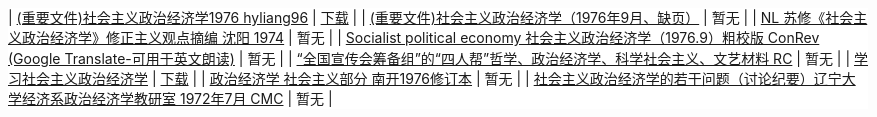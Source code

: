 | [(重要文件)社会主义政治经济学1976 hyliang96](../A%20%E3%80%8A%E7%A4%BE%E4%BC%9A%E4%B8%BB%E4%B9%89%E6%94%BF%E6%B2%BB%E7%BB%8F%E6%B5%8E%E5%AD%A6%E3%80%8B%E4%B8%8E%E3%80%8A%E7%A4%BE%E4%BC%9A%E4%B8%BB%E4%B9%89%E6%97%B6%E6%9C%9F%E7%9A%84%E5%85%9A%E5%86%85%E8%B5%84%E4%BA%A7%E9%98%B6%E7%BA%A7%E3%80%8B/%E7%A4%BE%E4%BC%9A%E4%B8%BB%E4%B9%89%E6%94%BF%E6%B2%BB%E7%BB%8F%E6%B5%8E%E5%AD%A61976/%28%E9%87%8D%E8%A6%81%E6%96%87%E4%BB%B6%29%E7%A4%BE%E4%BC%9A%E4%B8%BB%E4%B9%89%E6%94%BF%E6%B2%BB%E7%BB%8F%E6%B5%8E%E5%AD%A61976%20hyliang96.txt) | [下载](../A%20%E3%80%8A%E7%A4%BE%E4%BC%9A%E4%B8%BB%E4%B9%89%E6%94%BF%E6%B2%BB%E7%BB%8F%E6%B5%8E%E5%AD%A6%E3%80%8B%E4%B8%8E%E3%80%8A%E7%A4%BE%E4%BC%9A%E4%B8%BB%E4%B9%89%E6%97%B6%E6%9C%9F%E7%9A%84%E5%85%9A%E5%86%85%E8%B5%84%E4%BA%A7%E9%98%B6%E7%BA%A7%E3%80%8B/%E7%A4%BE%E4%BC%9A%E4%B8%BB%E4%B9%89%E6%94%BF%E6%B2%BB%E7%BB%8F%E6%B5%8E%E5%AD%A61976/%28%E9%87%8D%E8%A6%81%E6%96%87%E4%BB%B6%29%E7%A4%BE%E4%BC%9A%E4%B8%BB%E4%B9%89%E6%94%BF%E6%B2%BB%E7%BB%8F%E6%B5%8E%E5%AD%A61976%20hyliang96.pdf) |
| [(重要文件)社会主义政治经济学（1976年9月、缺页）](../A%20%E3%80%8A%E7%A4%BE%E4%BC%9A%E4%B8%BB%E4%B9%89%E6%94%BF%E6%B2%BB%E7%BB%8F%E6%B5%8E%E5%AD%A6%E3%80%8B%E4%B8%8E%E3%80%8A%E7%A4%BE%E4%BC%9A%E4%B8%BB%E4%B9%89%E6%97%B6%E6%9C%9F%E7%9A%84%E5%85%9A%E5%86%85%E8%B5%84%E4%BA%A7%E9%98%B6%E7%BA%A7%E3%80%8B/%28%E9%87%8D%E8%A6%81%E6%96%87%E4%BB%B6%29%E7%A4%BE%E4%BC%9A%E4%B8%BB%E4%B9%89%E6%94%BF%E6%B2%BB%E7%BB%8F%E6%B5%8E%E5%AD%A6%EF%BC%881976%E5%B9%B49%E6%9C%88%E3%80%81%E7%BC%BA%E9%A1%B5%EF%BC%89.txt) | 暂无 |
| [NL 苏修《社会主义政治经济学》修正主义观点摘编 沈阳 1974](../A%20%E3%80%8A%E7%A4%BE%E4%BC%9A%E4%B8%BB%E4%B9%89%E6%94%BF%E6%B2%BB%E7%BB%8F%E6%B5%8E%E5%AD%A6%E3%80%8B%E4%B8%8E%E3%80%8A%E7%A4%BE%E4%BC%9A%E4%B8%BB%E4%B9%89%E6%97%B6%E6%9C%9F%E7%9A%84%E5%85%9A%E5%86%85%E8%B5%84%E4%BA%A7%E9%98%B6%E7%BA%A7%E3%80%8B/NL%20%E8%8B%8F%E4%BF%AE%E3%80%8A%E7%A4%BE%E4%BC%9A%E4%B8%BB%E4%B9%89%E6%94%BF%E6%B2%BB%E7%BB%8F%E6%B5%8E%E5%AD%A6%E3%80%8B%E4%BF%AE%E6%AD%A3%E4%B8%BB%E4%B9%89%E8%A7%82%E7%82%B9%E6%91%98%E7%BC%96%20%E6%B2%88%E9%98%B3%201974.txt) | 暂无 |
| [Socialist political economy 社会主义政治经济学（1976.9）粗校版 ConRev (Google Translate-可用于英文朗读)](../A%20%E3%80%8A%E7%A4%BE%E4%BC%9A%E4%B8%BB%E4%B9%89%E6%94%BF%E6%B2%BB%E7%BB%8F%E6%B5%8E%E5%AD%A6%E3%80%8B%E4%B8%8E%E3%80%8A%E7%A4%BE%E4%BC%9A%E4%B8%BB%E4%B9%89%E6%97%B6%E6%9C%9F%E7%9A%84%E5%85%9A%E5%86%85%E8%B5%84%E4%BA%A7%E9%98%B6%E7%BA%A7%E3%80%8B/Socialist%20political%20economy%20%E7%A4%BE%E4%BC%9A%E4%B8%BB%E4%B9%89%E6%94%BF%E6%B2%BB%E7%BB%8F%E6%B5%8E%E5%AD%A6%EF%BC%881976.9%EF%BC%89%E7%B2%97%E6%A0%A1%E7%89%88%20ConRev%20%28Google%20Translate-%E5%8F%AF%E7%94%A8%E4%BA%8E%E8%8B%B1%E6%96%87%E6%9C%97%E8%AF%BB%29.txt) | 暂无 |
| [“全国宣传会筹备组”的“四人帮”哲学、政治经济学、科学社会主义、文艺材料 RC](../A%20%E3%80%8A%E7%A4%BE%E4%BC%9A%E4%B8%BB%E4%B9%89%E6%94%BF%E6%B2%BB%E7%BB%8F%E6%B5%8E%E5%AD%A6%E3%80%8B%E4%B8%8E%E3%80%8A%E7%A4%BE%E4%BC%9A%E4%B8%BB%E4%B9%89%E6%97%B6%E6%9C%9F%E7%9A%84%E5%85%9A%E5%86%85%E8%B5%84%E4%BA%A7%E9%98%B6%E7%BA%A7%E3%80%8B/%28References%20used%20in%20Snippet%20of%20On%20the%20Inner-Party%20Bourgeoisie%20Shanghai%201976%20%29%E3%80%8A%E8%B0%88%E8%B0%88%E5%85%9A%E5%86%85%E8%B5%84%E4%BA%A7%E9%98%B6%E7%BA%A7%E3%80%8B%E8%BE%91%E4%BD%9A%E5%8F%82%E8%80%83%E6%96%87%E7%8C%AE/%E2%80%9C%E5%85%A8%E5%9B%BD%E5%AE%A3%E4%BC%A0%E4%BC%9A%E7%AD%B9%E5%A4%87%E7%BB%84%E2%80%9D%E7%9A%84%E2%80%9C%E5%9B%9B%E4%BA%BA%E5%B8%AE%E2%80%9D%E5%93%B2%E5%AD%A6%E3%80%81%E6%94%BF%E6%B2%BB%E7%BB%8F%E6%B5%8E%E5%AD%A6%E3%80%81%E7%A7%91%E5%AD%A6%E7%A4%BE%E4%BC%9A%E4%B8%BB%E4%B9%89%E3%80%81%E6%96%87%E8%89%BA%E6%9D%90%E6%96%99%20RC.txt) | 暂无 |
| [学习社会主义政治经济学](../A%20%E3%80%8A%E7%A4%BE%E4%BC%9A%E4%B8%BB%E4%B9%89%E6%94%BF%E6%B2%BB%E7%BB%8F%E6%B5%8E%E5%AD%A6%E3%80%8B%E4%B8%8E%E3%80%8A%E7%A4%BE%E4%BC%9A%E4%B8%BB%E4%B9%89%E6%97%B6%E6%9C%9F%E7%9A%84%E5%85%9A%E5%86%85%E8%B5%84%E4%BA%A7%E9%98%B6%E7%BA%A7%E3%80%8B/%E7%A4%BE%E4%BC%9A%E4%B8%BB%E4%B9%89%E6%94%BF%E6%B2%BB%E7%BB%8F%E6%B5%8E%E5%AD%A6/%E5%AD%A6%E4%B9%A0%E7%A4%BE%E4%BC%9A%E4%B8%BB%E4%B9%89%E6%94%BF%E6%B2%BB%E7%BB%8F%E6%B5%8E%E5%AD%A6.txt) | [下载](../A%20%E3%80%8A%E7%A4%BE%E4%BC%9A%E4%B8%BB%E4%B9%89%E6%94%BF%E6%B2%BB%E7%BB%8F%E6%B5%8E%E5%AD%A6%E3%80%8B%E4%B8%8E%E3%80%8A%E7%A4%BE%E4%BC%9A%E4%B8%BB%E4%B9%89%E6%97%B6%E6%9C%9F%E7%9A%84%E5%85%9A%E5%86%85%E8%B5%84%E4%BA%A7%E9%98%B6%E7%BA%A7%E3%80%8B/%E7%A4%BE%E4%BC%9A%E4%B8%BB%E4%B9%89%E6%94%BF%E6%B2%BB%E7%BB%8F%E6%B5%8E%E5%AD%A6/%E5%AD%A6%E4%B9%A0%E7%A4%BE%E4%BC%9A%E4%B8%BB%E4%B9%89%E6%94%BF%E6%B2%BB%E7%BB%8F%E6%B5%8E%E5%AD%A6.pdf) |
| [政治经济学 社会主义部分 南开1976修订本](../A%20%E3%80%8A%E7%A4%BE%E4%BC%9A%E4%B8%BB%E4%B9%89%E6%94%BF%E6%B2%BB%E7%BB%8F%E6%B5%8E%E5%AD%A6%E3%80%8B%E4%B8%8E%E3%80%8A%E7%A4%BE%E4%BC%9A%E4%B8%BB%E4%B9%89%E6%97%B6%E6%9C%9F%E7%9A%84%E5%85%9A%E5%86%85%E8%B5%84%E4%BA%A7%E9%98%B6%E7%BA%A7%E3%80%8B/%E6%94%BF%E6%B2%BB%E7%BB%8F%E6%B5%8E%E5%AD%A6%20%E7%A4%BE%E4%BC%9A%E4%B8%BB%E4%B9%89%E9%83%A8%E5%88%86%20%E5%8D%97%E5%BC%801976%E4%BF%AE%E8%AE%A2%E6%9C%AC.txt) | 暂无 |
| [社会主义政治经济学的若干问题（讨论纪要）辽宁大学经济系政治经济学教研室 1972年7月 CMC](../A%20%E3%80%8A%E7%A4%BE%E4%BC%9A%E4%B8%BB%E4%B9%89%E6%94%BF%E6%B2%BB%E7%BB%8F%E6%B5%8E%E5%AD%A6%E3%80%8B%E4%B8%8E%E3%80%8A%E7%A4%BE%E4%BC%9A%E4%B8%BB%E4%B9%89%E6%97%B6%E6%9C%9F%E7%9A%84%E5%85%9A%E5%86%85%E8%B5%84%E4%BA%A7%E9%98%B6%E7%BA%A7%E3%80%8B/%E7%A4%BE%E4%BC%9A%E4%B8%BB%E4%B9%89%E6%94%BF%E6%B2%BB%E7%BB%8F%E6%B5%8E%E5%AD%A6/%E7%A4%BE%E4%BC%9A%E4%B8%BB%E4%B9%89%E6%94%BF%E6%B2%BB%E7%BB%8F%E6%B5%8E%E5%AD%A6%E7%9A%84%E8%8B%A5%E5%B9%B2%E9%97%AE%E9%A2%98%EF%BC%88%E8%AE%A8%E8%AE%BA%E7%BA%AA%E8%A6%81%EF%BC%89%E8%BE%BD%E5%AE%81%E5%A4%A7%E5%AD%A6%E7%BB%8F%E6%B5%8E%E7%B3%BB%E6%94%BF%E6%B2%BB%E7%BB%8F%E6%B5%8E%E5%AD%A6%E6%95%99%E7%A0%94%E5%AE%A4%201972%E5%B9%B47%E6%9C%88%20CMC.txt) | 暂无 |